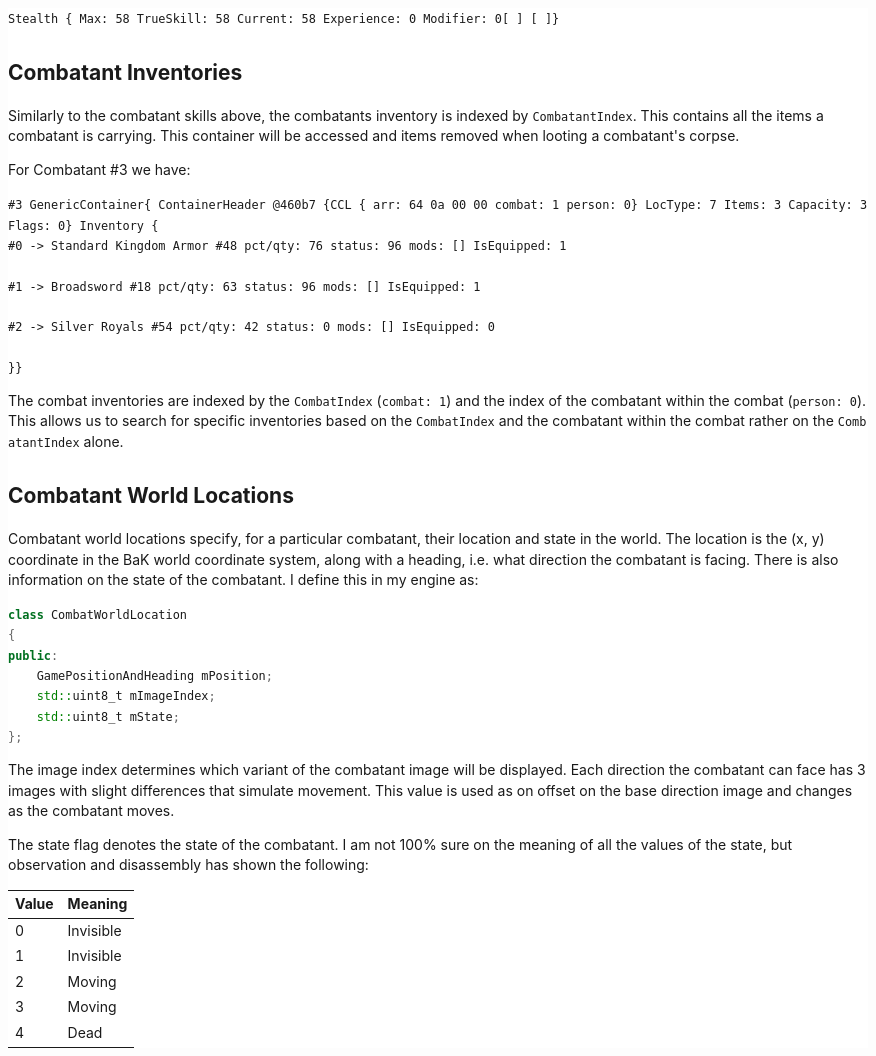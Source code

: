 ```
Stealth { Max: 58 TrueSkill: 58 Current: 58 Experience: 0 Modifier: 0[ ] [ ]}
```

## Combatant Inventories

Similarly to the combatant skills above, the combatants inventory is indexed by `CombatantIndex`. This contains all the items a combatant is carrying. This container will be accessed and items removed when looting a combatant's corpse.

For Combatant #3 we have:
```
#3 GenericContainer{ ContainerHeader @460b7 {CCL { arr: 64 0a 00 00 combat: 1 person: 0} LocType: 7 Items: 3 Capacity: 3 Flags: 0} Inventory {
#0 -> Standard Kingdom Armor #48 pct/qty: 76 status: 96 mods: [] IsEquipped: 1

#1 -> Broadsword #18 pct/qty: 63 status: 96 mods: [] IsEquipped: 1

#2 -> Silver Royals #54 pct/qty: 42 status: 0 mods: [] IsEquipped: 0

}}

```

The combat inventories are indexed by the `CombatIndex` (`combat: 1`) and the index of the combatant within the combat (`person: 0`). This allows us to search for specific inventories based on the `CombatIndex` and the combatant within the combat rather on the `CombatantIndex` alone.

## Combatant World Locations

Combatant world locations specify, for a particular combatant, their location and state in the world. The location is the (x, y) coordinate in the BaK world coordinate system, along with a heading, i.e. what direction the combatant is facing. There is also information on the state of the combatant. I define this in my engine as:

```cpp
class CombatWorldLocation
{
public:
    GamePositionAndHeading mPosition;
    std::uint8_t mImageIndex;
    std::uint8_t mState;
};
```

The image index determines which variant of the combatant image will be displayed. Each direction the combatant can face has 3 images with slight differences that simulate movement. This value is used as on offset on the base direction image and changes as the combatant moves.

The state flag denotes the state of the combatant. I am not 100% sure on the meaning of all the values of the state, but observation and disassembly has shown the following:

| Value | Meaning |
| -     | -       |
| 0     | Invisible |
| 1     | Invisible |
| 2     | Moving |
| 3     | Moving |
| 4     | Dead |

